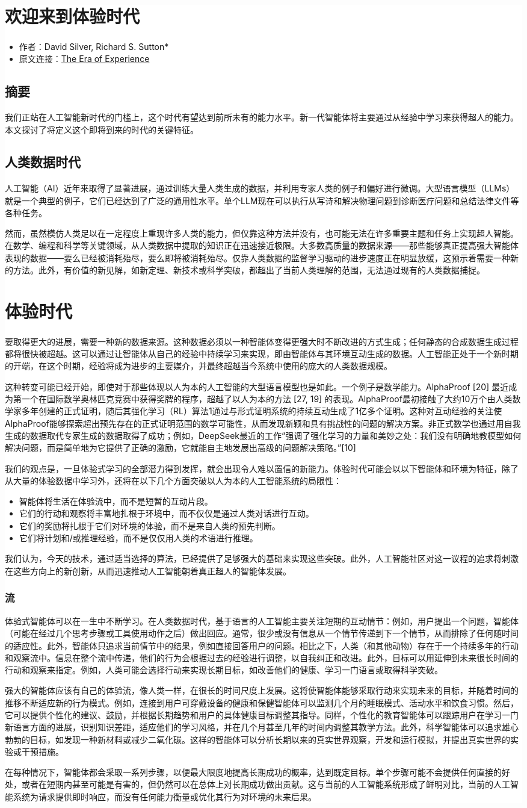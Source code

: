 # 欢迎来到体验时代

- 作者：David Silver, Richard S. Sutton\*
- 原文连接：[The Era of Experience](https://storage.googleapis.com/deepmind-media/Era-of-Experience%20/The%20Era%20of%20Experience%20Paper.pdf)

## 摘要

我们正站在人工智能新时代的门槛上，这个时代有望达到前所未有的能力水平。新一代智能体将主要通过从经验中学习来获得超人的能力。本文探讨了将定义这个即将到来的时代的关键特征。

## 人类数据时代

人工智能（AI）近年来取得了显著进展，通过训练大量人类生成的数据，并利用专家人类的例子和偏好进行微调。大型语言模型（LLMs）就是一个典型的例子，它们已经达到了广泛的通用性水平。单个LLM现在可以执行从写诗和解决物理问题到诊断医疗问题和总结法律文件等各种任务。

然而，虽然模仿人类足以在一定程度上重现许多人类的能力，但仅靠这种方法并没有，也可能无法在许多重要主题和任务上实现超人智能。在数学、编程和科学等关键领域，从人类数据中提取的知识正在迅速接近极限。大多数高质量的数据来源——那些能够真正提高强大智能体表现的数据——要么已经被消耗殆尽，要么即将被消耗殆尽。仅靠人类数据的监督学习驱动的进步速度正在明显放缓，这预示着需要一种新的方法。此外，有价值的新见解，如新定理、新技术或科学突破，都超出了当前人类理解的范围，无法通过现有的人类数据捕捉。

# 体验时代

要取得更大的进展，需要一种新的数据来源。这种数据必须以一种智能体变得更强大时不断改进的方式生成；任何静态的合成数据生成过程都将很快被超越。这可以通过让智能体从自己的经验中持续学习来实现，即由智能体与其环境互动生成的数据。人工智能正处于一个新时期的开端，在这个时期，经验将成为进步的主要媒介，并最终超越当今系统中使用的庞大的人类数据规模。

这种转变可能已经开始，即使对于那些体现以人为本的人工智能的大型语言模型也是如此。一个例子是数学能力。AlphaProof [20] 最近成为第一个在国际数学奥林匹克竞赛中获得奖牌的程序，超越了以人为本的方法 [27, 19] 的表现。AlphaProof最初接触了大约10万个由人类数学家多年创建的正式证明，随后其强化学习（RL）算法1通过与形式证明系统的持续互动生成了1亿多个证明。这种对互动经验的关注使AlphaProof能够探索超出预先存在的正式证明范围的数学可能性，从而发现新颖和具有挑战性的问题的解决方案。非正式数学也通过用自我生成的数据取代专家生成的数据取得了成功；例如，DeepSeek最近的工作“强调了强化学习的力量和美妙之处：我们没有明确地教模型如何解决问题，而是简单地为它提供了正确的激励，它就能自主地发展出高级的问题解决策略。”[10]

我们的观点是，一旦体验式学习的全部潜力得到发挥，就会出现令人难以置信的新能力。体验时代可能会以以下智能体和环境为特征，除了从大量的体验数据中学习外，还将在以下几个方面突破以人为本的人工智能系统的局限性：

- 智能体将生活在体验流中，而不是短暂的互动片段。
- 它们的行动和观察将丰富地扎根于环境中，而不仅仅是通过人类对话进行互动。
- 它们的奖励将扎根于它们对环境的体验，而不是来自人类的预先判断。
- 它们将计划和/或推理经验，而不是仅仅用人类的术语进行推理。

我们认为，今天的技术，通过适当选择的算法，已经提供了足够强大的基础来实现这些突破。此外，人工智能社区对这一议程的追求将刺激在这些方向上的新创新，从而迅速推动人工智能朝着真正超人的智能体发展。

### 流

体验式智能体可以在一生中不断学习。在人类数据时代，基于语言的人工智能主要关注短期的互动情节：例如，用户提出一个问题，智能体（可能在经过几个思考步骤或工具使用动作之后）做出回应。通常，很少或没有信息从一个情节传递到下一个情节，从而排除了任何随时间的适应性。此外，智能体只追求当前情节中的结果，例如直接回答用户的问题。相比之下，人类（和其他动物）存在于一个持续多年的行动和观察流中。信息在整个流中传递，他们的行为会根据过去的经验进行调整，以自我纠正和改进。此外，目标可以用延伸到未来很长时间的行动和观察来指定。例如，人类可能会选择行动来实现长期目标，如改善他们的健康、学习一门语言或取得科学突破。

强大的智能体应该有自己的体验流，像人类一样，在很长的时间尺度上发展。这将使智能体能够采取行动来实现未来的目标，并随着时间的推移不断适应新的行为模式。例如，连接到用户可穿戴设备的健康和保健智能体可以监测几个月的睡眠模式、活动水平和饮食习惯。然后，它可以提供个性化的建议、鼓励，并根据长期趋势和用户的具体健康目标调整其指导。同样，个性化的教育智能体可以跟踪用户在学习一门新语言方面的进展，识别知识差距，适应他们的学习风格，并在几个月甚至几年的时间内调整其教学方法。此外，科学智能体可以追求雄心勃勃的目标，如发现一种新材料或减少二氧化碳。这样的智能体可以分析长期以来的真实世界观察，开发和运行模拟，并提出真实世界的实验或干预措施。

在每种情况下，智能体都会采取一系列步骤，以便最大限度地提高长期成功的概率，达到既定目标。单个步骤可能不会提供任何直接的好处，或者在短期内甚至可能是有害的，但仍然可以在总体上对长期成功做出贡献。这与当前的人工智能系统形成了鲜明对比，当前的人工智能系统为请求提供即时响应，而没有任何能力衡量或优化其行为对环境的未来后果。
